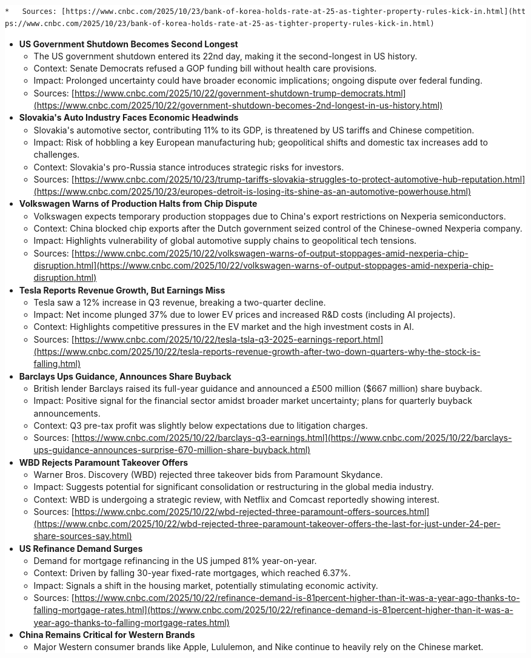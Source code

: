     *   Sources: [https://www.cnbc.com/2025/10/23/bank-of-korea-holds-rate-at-25-as-tighter-property-rules-kick-in.html](https://www.cnbc.com/2025/10/23/bank-of-korea-holds-rate-at-25-as-tighter-property-rules-kick-in.html)
*   **US Government Shutdown Becomes Second Longest**
    *   The US government shutdown entered its 22nd day, making it the second-longest in US history.
    *   Context: Senate Democrats refused a GOP funding bill without health care provisions.
    *   Impact: Prolonged uncertainty could have broader economic implications; ongoing dispute over federal funding.
    *   Sources: [https://www.cnbc.com/2025/10/22/government-shutdown-trump-democrats.html](https://www.cnbc.com/2025/10/22/government-shutdown-becomes-2nd-longest-in-us-history.html)
*   **Slovakia's Auto Industry Faces Economic Headwinds**
    *   Slovakia's automotive sector, contributing 11% to its GDP, is threatened by US tariffs and Chinese competition.
    *   Impact: Risk of hobbling a key European manufacturing hub; geopolitical shifts and domestic tax increases add to challenges.
    *   Context: Slovakia's pro-Russia stance introduces strategic risks for investors.
    *   Sources: [https://www.cnbc.com/2025/10/23/trump-tariffs-slovakia-struggles-to-protect-automotive-hub-reputation.html](https://www.cnbc.com/2025/10/23/europes-detroit-is-losing-its-shine-as-an-automotive-powerhouse.html)
*   **Volkswagen Warns of Production Halts from Chip Dispute**
    *   Volkswagen expects temporary production stoppages due to China's export restrictions on Nexperia semiconductors.
    *   Context: China blocked chip exports after the Dutch government seized control of the Chinese-owned Nexperia company.
    *   Impact: Highlights vulnerability of global automotive supply chains to geopolitical tech tensions.
    *   Sources: [https://www.cnbc.com/2025/10/22/volkswagen-warns-of-output-stoppages-amid-nexperia-chip-disruption.html](https://www.cnbc.com/2025/10/22/volkswagen-warns-of-output-stoppages-amid-nexperia-chip-disruption.html)
*   **Tesla Reports Revenue Growth, But Earnings Miss**
    *   Tesla saw a 12% increase in Q3 revenue, breaking a two-quarter decline.
    *   Impact: Net income plunged 37% due to lower EV prices and increased R&D costs (including AI projects).
    *   Context: Highlights competitive pressures in the EV market and the high investment costs in AI.
    *   Sources: [https://www.cnbc.com/2025/10/22/tesla-tsla-q3-2025-earnings-report.html](https://www.cnbc.com/2025/10/22/tesla-reports-revenue-growth-after-two-down-quarters-why-the-stock-is-falling.html)
*   **Barclays Ups Guidance, Announces Share Buyback**
    *   British lender Barclays raised its full-year guidance and announced a £500 million ($667 million) share buyback.
    *   Impact: Positive signal for the financial sector amidst broader market uncertainty; plans for quarterly buyback announcements.
    *   Context: Q3 pre-tax profit was slightly below expectations due to litigation charges.
    *   Sources: [https://www.cnbc.com/2025/10/22/barclays-q3-earnings.html](https://www.cnbc.com/2025/10/22/barclays-ups-guidance-announces-surprise-670-million-share-buyback.html)
*   **WBD Rejects Paramount Takeover Offers**
    *   Warner Bros. Discovery (WBD) rejected three takeover bids from Paramount Skydance.
    *   Impact: Suggests potential for significant consolidation or restructuring in the global media industry.
    *   Context: WBD is undergoing a strategic review, with Netflix and Comcast reportedly showing interest.
    *   Sources: [https://www.cnbc.com/2025/10/22/wbd-rejected-three-paramount-offers-sources.html](https://www.cnbc.com/2025/10/22/wbd-rejected-three-paramount-takeover-offers-the-last-for-just-under-24-per-share-sources-say.html)
*   **US Refinance Demand Surges**
    *   Demand for mortgage refinancing in the US jumped 81% year-on-year.
    *   Context: Driven by falling 30-year fixed-rate mortgages, which reached 6.37%.
    *   Impact: Signals a shift in the housing market, potentially stimulating economic activity.
    *   Sources: [https://www.cnbc.com/2025/10/22/refinance-demand-is-81percent-higher-than-it-was-a-year-ago-thanks-to-falling-mortgage-rates.html](https://www.cnbc.com/2025/10/22/refinance-demand-is-81percent-higher-than-it-was-a-year-ago-thanks-to-falling-mortgage-rates.html)
*   **China Remains Critical for Western Brands**
    *   Major Western consumer brands like Apple, Lululemon, and Nike continue to heavily rely on the Chinese market.